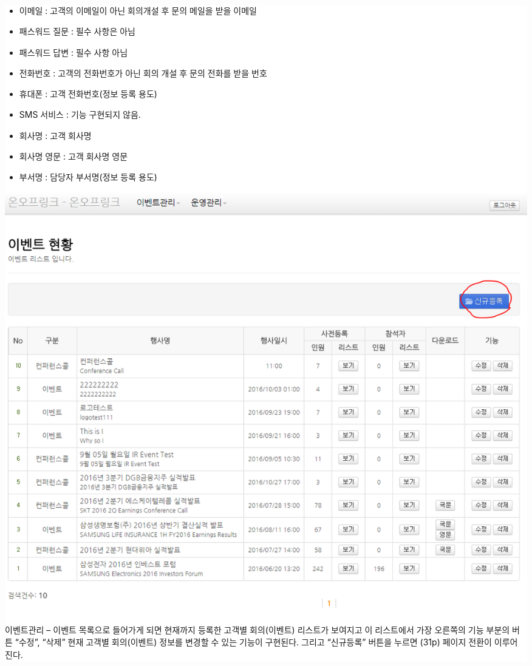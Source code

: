 -   이메일 : 고객의 이메일이 아닌 회의개설 후 문의 메일을 받을 이메일

-   패스워드 질문 : 필수 사항은 아님

-   패스워드 답변 : 필수 사항 아님

-   전화번호 : 고객의 전화번호가 아닌 회의 개설 후 문의 전화를 받을 번호

-   휴대폰 : 고객 전화번호(정보 등록 용도)

-   SMS 서비스 : 기능 구현되지 않음.

-   회사명 : 고객 회사명

-   회사명 영문 : 고객 회사명 영문

-   부서명 : 담당자 부서명(정보 등록 용도)

![](media/cc216cb56bb4c5179bbd427106f76986.png)

이벤트관리 – 이벤트 목록으로 들어가게 되면 현재까지 등록한 고객별 회의(이벤트)
리스트가 보여지고 이 리스트에서 가장 오른쪽의 기능 부분의 버튼 “수정”, “삭제”
현재 고객별 회의(이벤트) 정보를 변경할 수 있는 기능이 구현된다. 그리고
“신규등록” 버튼을 누르면 (31p) 페이지 전환이 이루어 진다.
